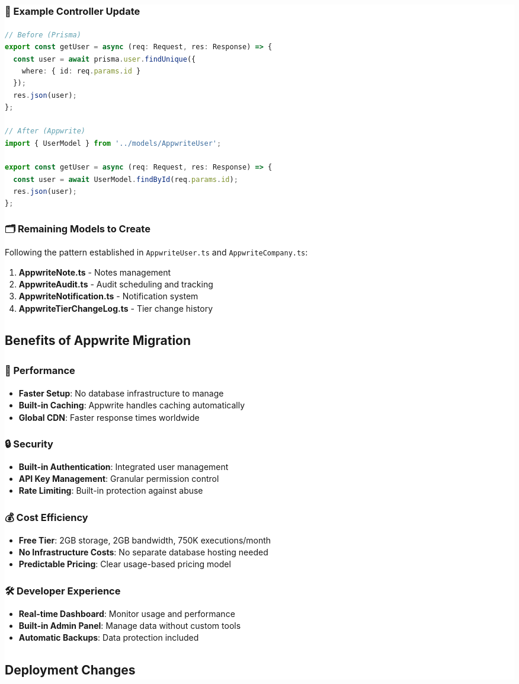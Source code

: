 ### 📝 Example Controller Update
```typescript
// Before (Prisma)
export const getUser = async (req: Request, res: Response) => {
  const user = await prisma.user.findUnique({ 
    where: { id: req.params.id } 
  });
  res.json(user);
};

// After (Appwrite)
import { UserModel } from '../models/AppwriteUser';

export const getUser = async (req: Request, res: Response) => {
  const user = await UserModel.findById(req.params.id);
  res.json(user);
};
```

### 🗂️ Remaining Models to Create
Following the pattern established in `AppwriteUser.ts` and `AppwriteCompany.ts`:

1. **AppwriteNote.ts** - Notes management
2. **AppwriteAudit.ts** - Audit scheduling and tracking  
3. **AppwriteNotification.ts** - Notification system
4. **AppwriteTierChangeLog.ts** - Tier change history

## Benefits of Appwrite Migration

### 🚀 Performance
- **Faster Setup**: No database infrastructure to manage
- **Built-in Caching**: Appwrite handles caching automatically
- **Global CDN**: Faster response times worldwide

### 🔒 Security
- **Built-in Authentication**: Integrated user management
- **API Key Management**: Granular permission control
- **Rate Limiting**: Built-in protection against abuse

### 💰 Cost Efficiency
- **Free Tier**: 2GB storage, 2GB bandwidth, 750K executions/month
- **No Infrastructure Costs**: No separate database hosting needed
- **Predictable Pricing**: Clear usage-based pricing model

### 🛠️ Developer Experience
- **Real-time Dashboard**: Monitor usage and performance
- **Built-in Admin Panel**: Manage data without custom tools
- **Automatic Backups**: Data protection included

## Deployment Changes
